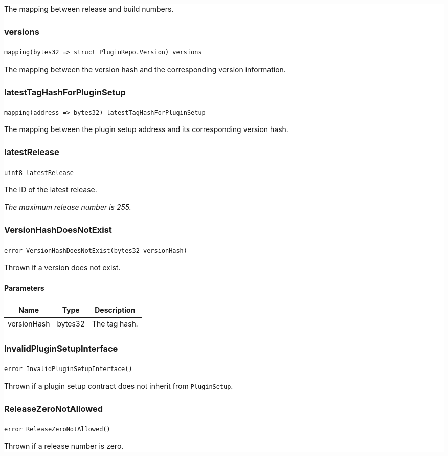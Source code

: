The mapping between release and build numbers.

### versions

```solidity
mapping(bytes32 => struct PluginRepo.Version) versions
```

The mapping between the version hash and the corresponding version information.

### latestTagHashForPluginSetup

```solidity
mapping(address => bytes32) latestTagHashForPluginSetup
```

The mapping between the plugin setup address and its corresponding version hash.

### latestRelease

```solidity
uint8 latestRelease
```

The ID of the latest release.

_The maximum release number is 255._

### VersionHashDoesNotExist

```solidity
error VersionHashDoesNotExist(bytes32 versionHash)
```

Thrown if a version does not exist.

#### Parameters

| Name | Type | Description |
| ---- | ---- | ----------- |
| versionHash | bytes32 | The tag hash. |

### InvalidPluginSetupInterface

```solidity
error InvalidPluginSetupInterface()
```

Thrown if a plugin setup contract does not inherit from `PluginSetup`.

### ReleaseZeroNotAllowed

```solidity
error ReleaseZeroNotAllowed()
```

Thrown if a release number is zero.
